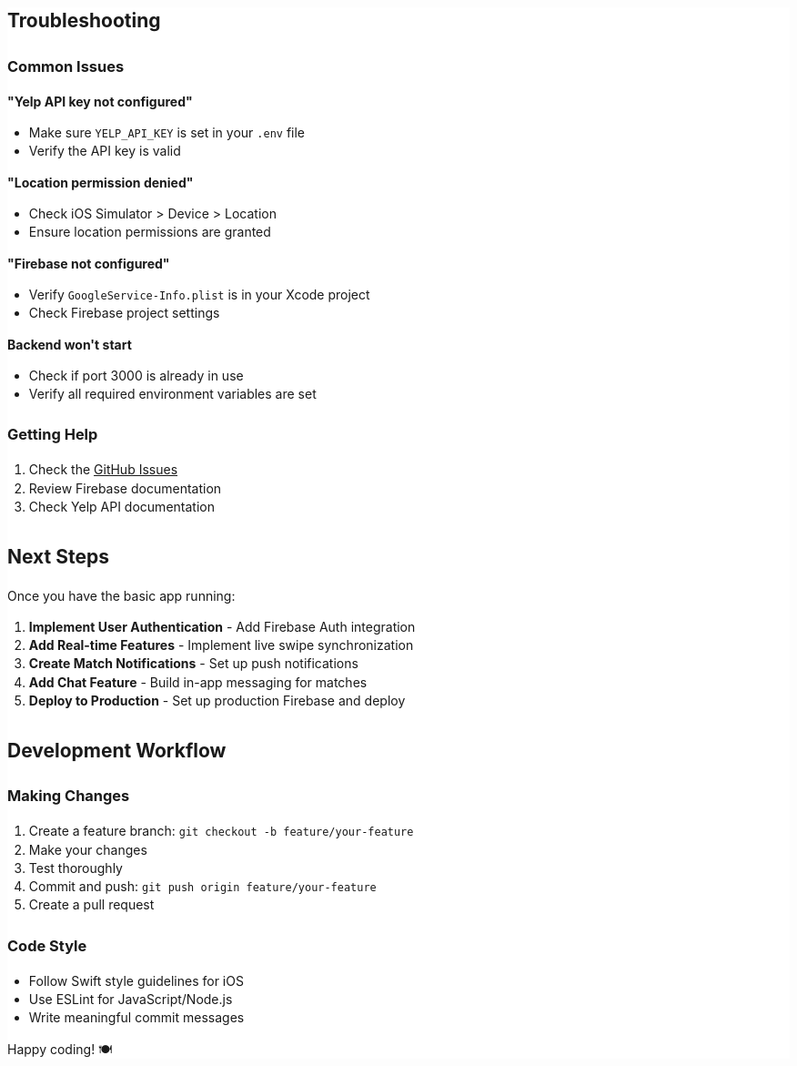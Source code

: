 ## Troubleshooting

### Common Issues

**"Yelp API key not configured"**
- Make sure `YELP_API_KEY` is set in your `.env` file
- Verify the API key is valid

**"Location permission denied"**
- Check iOS Simulator > Device > Location
- Ensure location permissions are granted

**"Firebase not configured"**
- Verify `GoogleService-Info.plist` is in your Xcode project
- Check Firebase project settings

**Backend won't start**
- Check if port 3000 is already in use
- Verify all required environment variables are set

### Getting Help

1. Check the [GitHub Issues](link-to-issues)
2. Review Firebase documentation
3. Check Yelp API documentation

## Next Steps

Once you have the basic app running:

1. **Implement User Authentication** - Add Firebase Auth integration
2. **Add Real-time Features** - Implement live swipe synchronization
3. **Create Match Notifications** - Set up push notifications
4. **Add Chat Feature** - Build in-app messaging for matches
5. **Deploy to Production** - Set up production Firebase and deploy

## Development Workflow

### Making Changes
1. Create a feature branch: `git checkout -b feature/your-feature`
2. Make your changes
3. Test thoroughly
4. Commit and push: `git push origin feature/your-feature`
5. Create a pull request

### Code Style
- Follow Swift style guidelines for iOS
- Use ESLint for JavaScript/Node.js
- Write meaningful commit messages

Happy coding! 🍽️ 